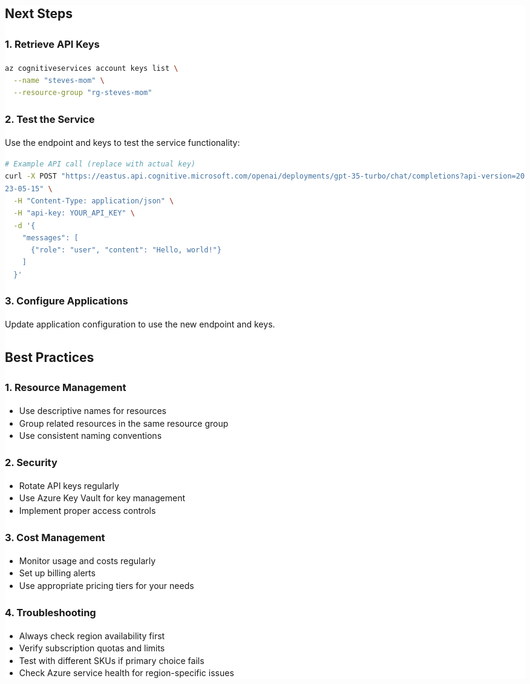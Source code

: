 ## Next Steps

### 1. Retrieve API Keys
```bash
az cognitiveservices account keys list \
  --name "steves-mom" \
  --resource-group "rg-steves-mom"
```

### 2. Test the Service
Use the endpoint and keys to test the service functionality:

```bash
# Example API call (replace with actual key)
curl -X POST "https://eastus.api.cognitive.microsoft.com/openai/deployments/gpt-35-turbo/chat/completions?api-version=2023-05-15" \
  -H "Content-Type: application/json" \
  -H "api-key: YOUR_API_KEY" \
  -d '{
    "messages": [
      {"role": "user", "content": "Hello, world!"}
    ]
  }'
```

### 3. Configure Applications
Update application configuration to use the new endpoint and keys.

## Best Practices

### 1. Resource Management
- Use descriptive names for resources
- Group related resources in the same resource group
- Use consistent naming conventions

### 2. Security
- Rotate API keys regularly
- Use Azure Key Vault for key management
- Implement proper access controls

### 3. Cost Management
- Monitor usage and costs regularly
- Set up billing alerts
- Use appropriate pricing tiers for your needs

### 4. Troubleshooting
- Always check region availability first
- Verify subscription quotas and limits
- Test with different SKUs if primary choice fails
- Check Azure service health for region-specific issues
